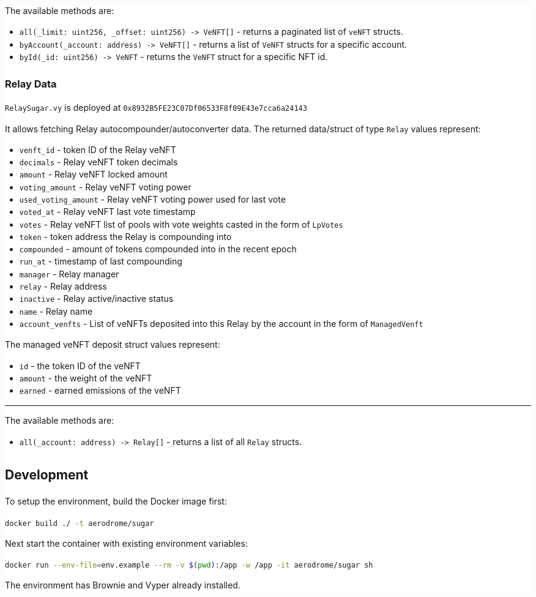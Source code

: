 The available methods are:

 * `all(_limit: uint256, _offset: uint256) -> VeNFT[]` - returns a paginated
   list of `veNFT` structs.
 * `byAccount(_account: address) -> VeNFT[]` - returns a list of `VeNFT` structs
   for a specific account.
 * `byId(_id: uint256) -> VeNFT` - returns the `VeNFT` struct for a specific
   NFT id.

### Relay Data

`RelaySugar.vy` is deployed at `0x8932B5FE23C07Df06533F8f09E43e7cca6a24143`

It allows fetching Relay autocompounder/autoconverter data.
The returned data/struct of type `Relay` values represent:

  * `venft_id` - token ID of the Relay veNFT
  * `decimals` - Relay veNFT token decimals
  * `amount` - Relay veNFT locked amount
  * `voting_amount` - Relay veNFT voting power
  * `used_voting_amount` - Relay veNFT voting power used for last vote
  * `voted_at` - Relay veNFT last vote timestamp
  * `votes` - Relay veNFT list of pools with vote weights casted in the form of
    `LpVotes`
  * `token` - token address the Relay is compounding into
  * `compounded` - amount of tokens compounded into in the recent epoch
  * `run_at` - timestamp of last compounding
  * `manager` - Relay manager
  * `relay` - Relay address
  * `inactive` - Relay active/inactive status
  * `name` - Relay name
  * `account_venfts` - List of veNFTs deposited into this Relay by the account in the form of `ManagedVenft`

The managed veNFT deposit struct values represent:
  * `id` - the token ID of the veNFT
  * `amount` - the weight of the veNFT
  * `earned` - earned emissions of the veNFT

---

The available methods are:

 * `all(_account: address) -> Relay[]` - returns a list of all `Relay` structs.

## Development

To setup the environment, build the Docker image first:
```sh
docker build ./ -t aerodrome/sugar
```

Next start the container with existing environment variables:
```sh
docker run --env-file=env.example --rm -v $(pwd):/app -w /app -it aerodrome/sugar sh
```
The environment has Brownie and Vyper already installed.
